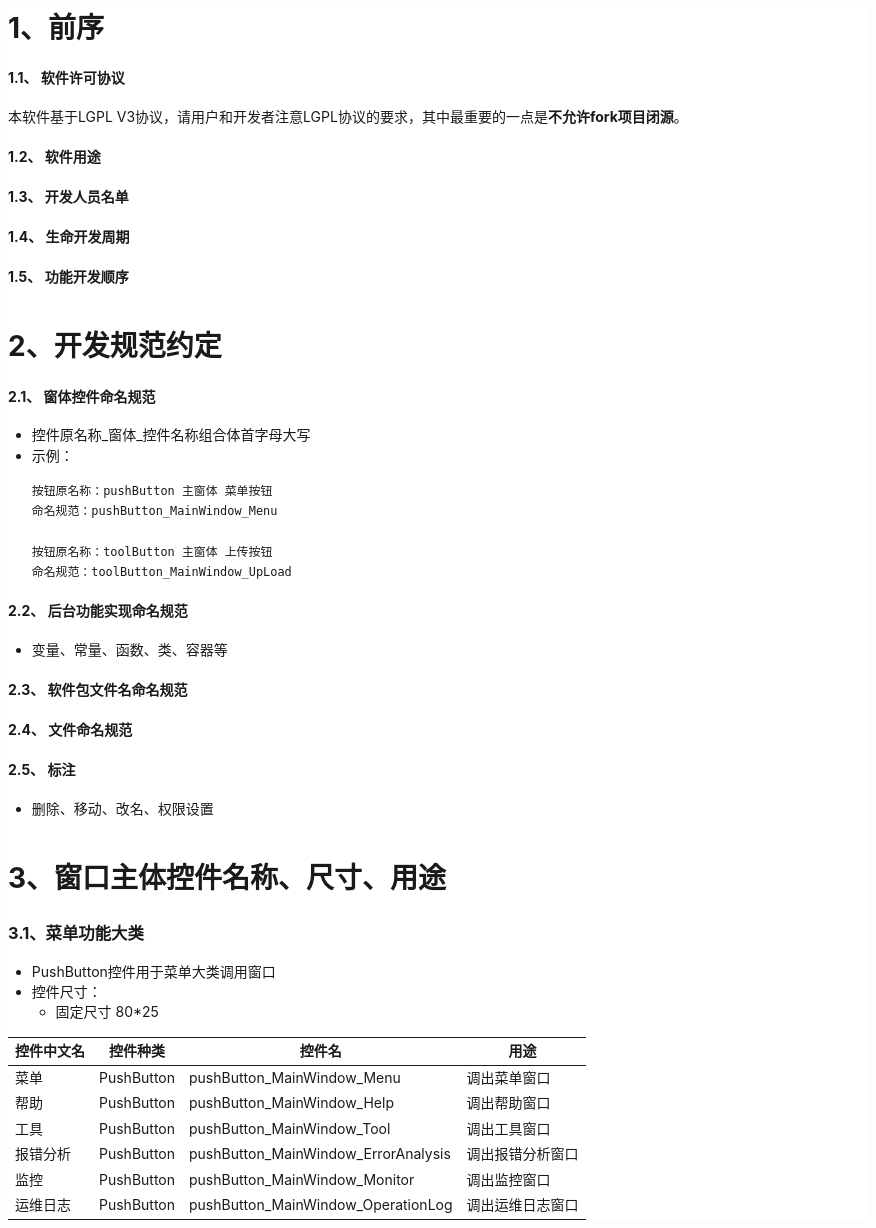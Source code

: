 # 1、前序
#### 1.1、 软件许可协议

本软件基于LGPL V3协议，请用户和开发者注意LGPL协议的要求，其中最重要的一点是**不允许fork项目闭源**。

#### 1.2、 软件用途
#### 1.3、 开发人员名单
#### 1.4、 生命开发周期
#### 1.5、 功能开发顺序
# 2、开发规范约定
#### 2.1、 窗体控件命名规范
- 控件原名称\_窗体\_控件名称组合体首字母大写
- 示例：
  ```cpp
  按钮原名称：pushButton 主窗体 菜单按钮 
  命名规范：pushButton_MainWindow_Menu

  按钮原名称：toolButton 主窗体 上传按钮
  命名规范：toolButton_MainWindow_UpLoad
  ```
#### 2.2、 后台功能实现命名规范
- 变量、常量、函数、类、容器等
#### 2.3、 软件包文件名命名规范
#### 2.4、 文件命名规范
#### 2.5、 标注
- 删除、移动、改名、权限设置
# 3、窗口主体控件名称、尺寸、用途
### 3.1、菜单功能大类
- PushButton控件用于菜单大类调用窗口
- 控件尺寸：
  - 固定尺寸 80*25

| 控件中文名 |  控件种类  |             控件名                  | 用途           |
|-----------|-----------|-------------------------------------|----------------|
| 菜单       |PushButton| pushButton_MainWindow_Menu          | 调出菜单窗口    |
| 帮助       |PushButton| pushButton_MainWindow_Help          | 调出帮助窗口    |
| 工具       |PushButton| pushButton_MainWindow_Tool          | 调出工具窗口    |
| 报错分析   |PushButton| pushButton_MainWindow_ErrorAnalysis | 调出报错分析窗口 |
| 监控       |PushButton| pushButton_MainWindow_Monitor       | 调出监控窗口 |
| 运维日志   |PushButton| pushButton_MainWindow_OperationLog  | 调出运维日志窗口 |
